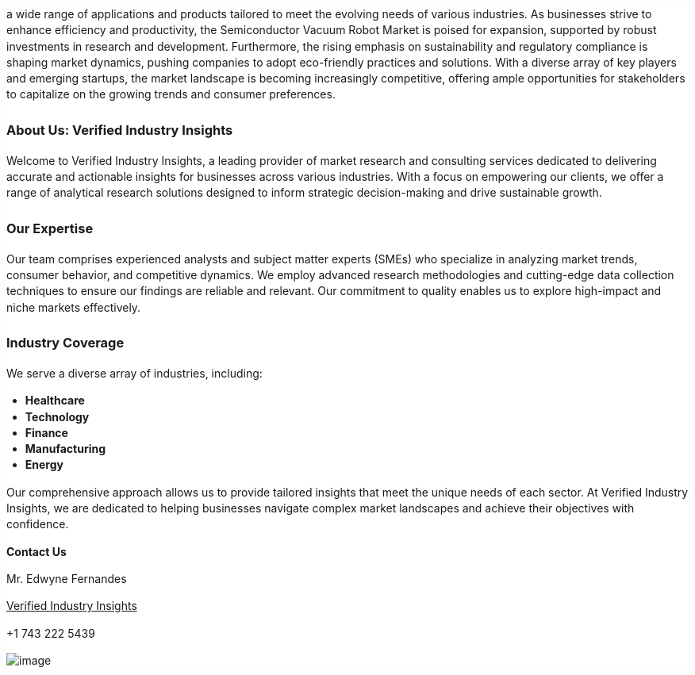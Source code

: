 a wide range of applications and products tailored to meet the evolving needs of various industries. As businesses strive to enhance efficiency and productivity, the Semiconductor Vacuum Robot Market is poised for expansion, supported by robust investments in research and development. Furthermore, the rising emphasis on sustainability and regulatory compliance is shaping market dynamics, pushing companies to adopt eco-friendly practices and solutions. With a diverse array of key players and emerging startups, the market landscape is becoming increasingly competitive, offering ample opportunities for stakeholders to capitalize on the growing trends and consumer preferences.</p><h3>About Us: Verified Industry Insights</h3><p>Welcome to Verified Industry Insights, a leading provider of market research and consulting services dedicated to delivering accurate and actionable insights for businesses across various industries. With a focus on empowering our clients, we offer a range of analytical research solutions designed to inform strategic decision-making and drive sustainable growth.</p><h3>Our Expertise</h3><p>Our team comprises experienced analysts and subject matter experts (SMEs) who specialize in analyzing market trends, consumer behavior, and competitive dynamics. We employ advanced research methodologies and cutting-edge data collection techniques to ensure our findings are reliable and relevant. Our commitment to quality enables us to explore high-impact and niche markets effectively.</p><h3>Industry Coverage</h3><p>We serve a diverse array of industries, including:</p><ul><li><strong>Healthcare</strong></li><li><strong>Technology</strong></li><li><strong>Finance</strong></li><li><strong>Manufacturing</strong></li><li><strong>Energy</strong></li></ul><p>Our comprehensive approach allows us to provide tailored insights that meet the unique needs of each sector. At Verified Industry Insights, we are dedicated to helping businesses navigate complex market landscapes and achieve their objectives with confidence.</p><p><strong>Contact Us</strong></p><p>Mr. Edwyne Fernandes</p><p><a href="https://www.verifiedindustryinsights.com/">Verified Industry Insights</a></p><p>+1 743 222 5439</p>
![image](https://github.com/user-attachments/assets/b819540b-c264-41ee-baa1-824459720bb1)
